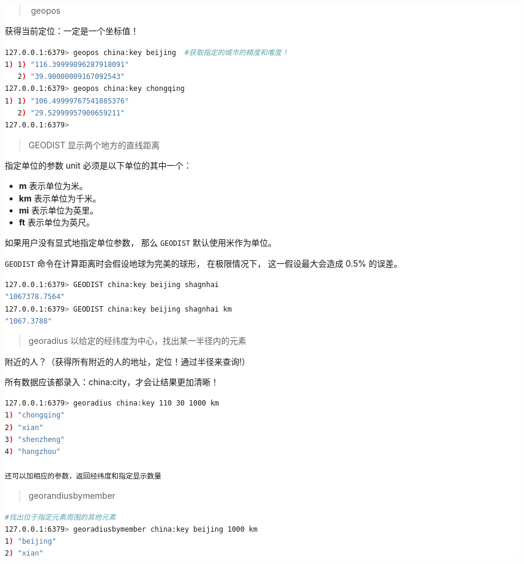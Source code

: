 > ​	geopos

获得当前定位：一定是一个坐标值！

```bash
127.0.0.1:6379> geopos china:key beijing  #获取指定的城市的精度和唯度！
1) 1) "116.39999896287918091"
   2) "39.90000009167092543"
127.0.0.1:6379> geopos china:key chongqing
1) 1) "106.49999767541885376"
   2) "29.52999957900659211"
127.0.0.1:6379> 

```

> GEODIST 显示两个地方的直线距离

指定单位的参数 unit 必须是以下单位的其中一个：

- **m** 表示单位为米。
- **km** 表示单位为千米。
- **mi** 表示单位为英里。
- **ft** 表示单位为英尺。

如果用户没有显式地指定单位参数， 那么 `GEODIST` 默认使用米作为单位。

`GEODIST` 命令在计算距离时会假设地球为完美的球形， 在极限情况下， 这一假设最大会造成 0.5% 的误差。

```bash
127.0.0.1:6379> GEODIST china:key beijing shagnhai
"1067378.7564"
127.0.0.1:6379> GEODIST china:key beijing shagnhai km
"1067.3788"
```



> georadius 以给定的经纬度为中心，找出某一半径内的元素

附近的人？（获得所有附近的人的地址，定位！通过半径来查询!）

所有数据应该都录入：china:city，才会让结果更加清晰！

```bash
127.0.0.1:6379> georadius china:key 110 30 1000 km
1) "chongqing"
2) "xian"
3) "shenzheng"
4) "hangzhou"

还可以加相应的参数，返回经纬度和指定显示数量
```



> georandiusbymember 

```bash
#找出位于指定元素周围的其他元素
127.0.0.1:6379> georadiusbymember china:key beijing 1000 km
1) "beijing"
2) "xian"

```
